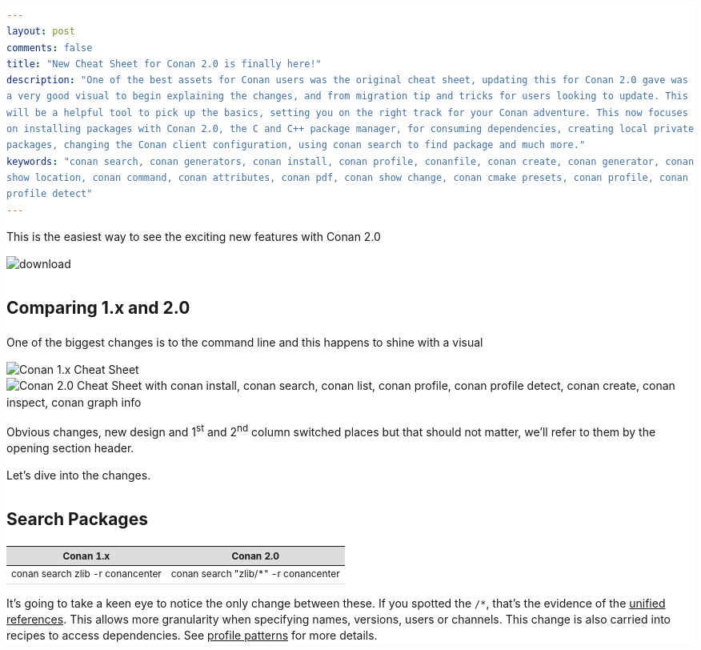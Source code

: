 ```yaml
---
layout: post
comments: false
title: "New Cheat Sheet for Conan 2.0 is finally here!"
description: "One of the best assets for Conan users was the original cheat sheet, updating this for Conan 2.0 gave was a very good visual to begin explaining the changes, and from migration tip and tricks for users looking to update. This will be a helpful tool to pick up the basics, setting you on the right track for your Conan adventure. This now focuses on installing packages with Conan 2.0, the C and C++ package manager, for consuming dependencies, creating local private packages, changing the Conan client configuration, using conan search to find package and much more."
keywords: "conan search, conan generators, conan install, conan profile, conanfile, conan create, conan generator, conan show location, conan command, conan attributes, conan pdf, conan show change, conan cmake presets, conan profile, conan profile detect"
---
```


<style>
  blockquote {font-size: 85%;}
  table {font-size: 85%; width: 100%; margin-bottom: 1rem;}
  td { border-bottom: 1px solid #dddddd;}
  thead { background-color: #dddddd;}
  div.highlight {font-size: 85%;}
</style>

This is the easiest way to see the exciting new features with Conan 2.0

![[download](https://docs.conan.io/2/knowledge/cheatsheet.html)](https://docs.conan.io/2/_images/conan2-cheatsheet-v5.png)

## Comparing 1.x and 2.0

One of the biggest changes is to the command line and this happens to shine with a visual

<div class="centered" style="display: table; margin-bottom: 1rem;">
    <img  src="https://docs.conan.io/1/_images/conan-cheatsheet.png" style="display: inline; width: 50%;" alt="Conan 1.x Cheat Sheet"/>
    <img  src="https://docs.conan.io/2/_images/conan2-cheatsheet-v5.png" style="display: inline; width: 50%;" alt="Conan 2.0 Cheat Sheet with conan install, conan search, conan list, conan profile, conan profile detect, conan create, conan inspect, conan graph info"/>
</div>

Obvious changes, new design and 1<sup>st</sup> and 2<sup>nd</sup> column switched places but that should not matter, we’ll refer to them by the opening section header.

Let’s dive into the changes.

## Search Packages

| Conan 1.x                        | Conan 2.0                           |
| -------------------------------- | ----------------------------------- |
| conan search zlib -r conancenter | conan search "zlib/*" -r conancenter |

It’s going to take a keen eye to notice the only change between these. If you spotted the ``/*``, that’s the evidence of the [unified references](https://docs.conan.io/1/migrating_to_2.0/commands.html#unified-patterns-in-command-arguments). This allows more granularity when specifying names, versions, users or channels. This change is also carried into recipes to access dependencies. See [profile patterns](https://docs.conan.io/2/reference/config_files/profiles.html#profile-patterns) for more details.
